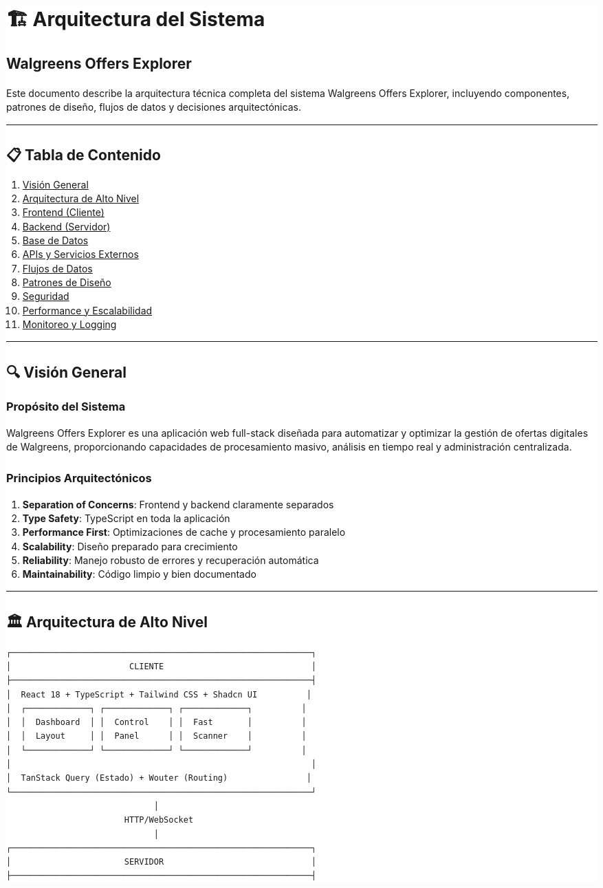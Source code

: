 # 🏗️ Arquitectura del Sistema
## Walgreens Offers Explorer

Este documento describe la arquitectura técnica completa del sistema Walgreens Offers Explorer, incluyendo componentes, patrones de diseño, flujos de datos y decisiones arquitectónicas.

---

## 📋 Tabla de Contenido

1. [Visión General](#visión-general)
2. [Arquitectura de Alto Nivel](#arquitectura-de-alto-nivel)
3. [Frontend (Cliente)](#frontend-cliente)
4. [Backend (Servidor)](#backend-servidor)
5. [Base de Datos](#base-de-datos)
6. [APIs y Servicios Externos](#apis-y-servicios-externos)
7. [Flujos de Datos](#flujos-de-datos)
8. [Patrones de Diseño](#patrones-de-diseño)
9. [Seguridad](#seguridad)
10. [Performance y Escalabilidad](#performance-y-escalabilidad)
11. [Monitoreo y Logging](#monitoreo-y-logging)

---

## 🔍 Visión General

### Propósito del Sistema
Walgreens Offers Explorer es una aplicación web full-stack diseñada para automatizar y optimizar la gestión de ofertas digitales de Walgreens, proporcionando capacidades de procesamiento masivo, análisis en tiempo real y administración centralizada.

### Principios Arquitectónicos
1. **Separation of Concerns**: Frontend y backend claramente separados
2. **Type Safety**: TypeScript en toda la aplicación
3. **Performance First**: Optimizaciones de cache y procesamiento paralelo
4. **Scalability**: Diseño preparado para crecimiento
5. **Reliability**: Manejo robusto de errores y recuperación automática
6. **Maintainability**: Código limpio y bien documentado

---

## 🏛️ Arquitectura de Alto Nivel

```
┌─────────────────────────────────────────────────────────────┐
│                        CLIENTE                              │
├─────────────────────────────────────────────────────────────┤
│  React 18 + TypeScript + Tailwind CSS + Shadcn UI          │
│  ┌─────────────┐ ┌─────────────┐ ┌─────────────┐          │
│  │  Dashboard  │ │  Control    │ │  Fast       │          │
│  │  Layout     │ │  Panel      │ │  Scanner    │          │
│  └─────────────┘ └─────────────┘ └─────────────┘          │
│                                                             │
│  TanStack Query (Estado) + Wouter (Routing)                │
└─────────────────────────────────────────────────────────────┘
                              │
                        HTTP/WebSocket
                              │
┌─────────────────────────────────────────────────────────────┐
│                       SERVIDOR                              │
├─────────────────────────────────────────────────────────────┤
```